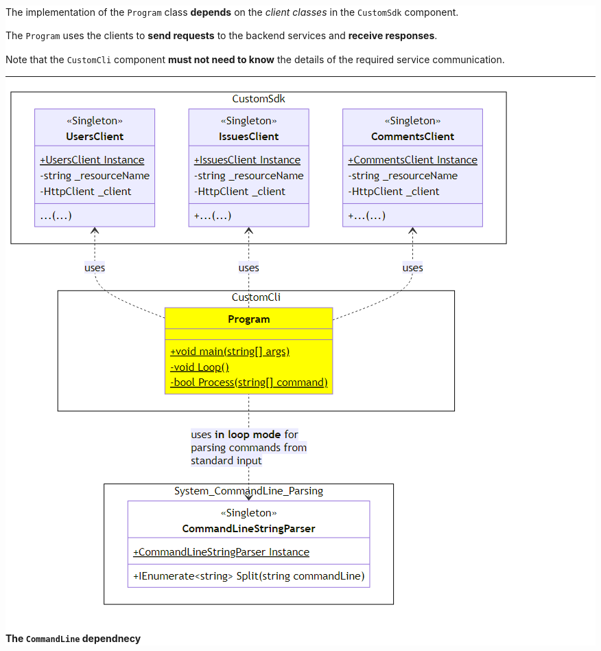 The implementation of the `Program` class **depends** on the *client classes* in the `CustomSdk` component.

The `Program` uses the clients to **send requests** to the backend services and **receive responses**.

Note that the `CustomCli` component **must not need to know** the details of the required service communication.

---

![bg right w:90%](../Models/Cli/Parser.png)

#### The `CommandLine` dependnecy
